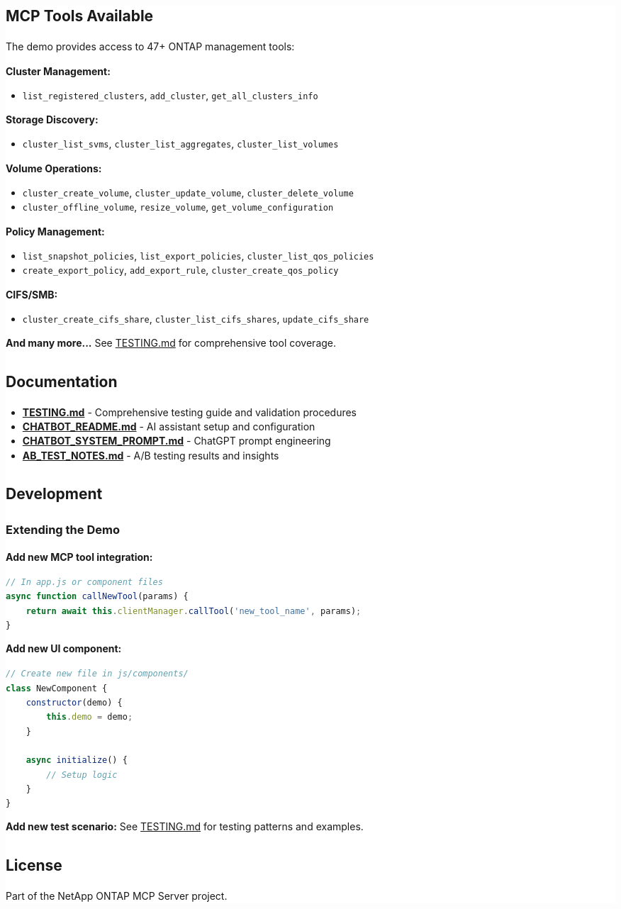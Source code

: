 ## MCP Tools Available

The demo provides access to 47+ ONTAP management tools:

**Cluster Management:**
- `list_registered_clusters`, `add_cluster`, `get_all_clusters_info`

**Storage Discovery:**
- `cluster_list_svms`, `cluster_list_aggregates`, `cluster_list_volumes`

**Volume Operations:**
- `cluster_create_volume`, `cluster_update_volume`, `cluster_delete_volume`
- `cluster_offline_volume`, `resize_volume`, `get_volume_configuration`

**Policy Management:**
- `list_snapshot_policies`, `list_export_policies`, `cluster_list_qos_policies`
- `create_export_policy`, `add_export_rule`, `cluster_create_qos_policy`

**CIFS/SMB:**
- `cluster_create_cifs_share`, `cluster_list_cifs_shares`, `update_cifs_share`

**And many more...** See [TESTING.md](TESTING.md) for comprehensive tool coverage.

## Documentation

- **[TESTING.md](TESTING.md)** - Comprehensive testing guide and validation procedures
- **[CHATBOT_README.md](CHATBOT_README.md)** - AI assistant setup and configuration
- **[CHATBOT_SYSTEM_PROMPT.md](CHATBOT_SYSTEM_PROMPT.md)** - ChatGPT prompt engineering
- **[AB_TEST_NOTES.md](AB_TEST_NOTES.md)** - A/B testing results and insights

## Development

### Extending the Demo

**Add new MCP tool integration:**
```javascript
// In app.js or component files
async function callNewTool(params) {
    return await this.clientManager.callTool('new_tool_name', params);
}
```

**Add new UI component:**
```javascript
// Create new file in js/components/
class NewComponent {
    constructor(demo) {
        this.demo = demo;
    }
    
    async initialize() {
        // Setup logic
    }
}
```

**Add new test scenario:**
See [TESTING.md](TESTING.md) for testing patterns and examples.

## License

Part of the NetApp ONTAP MCP Server project.
